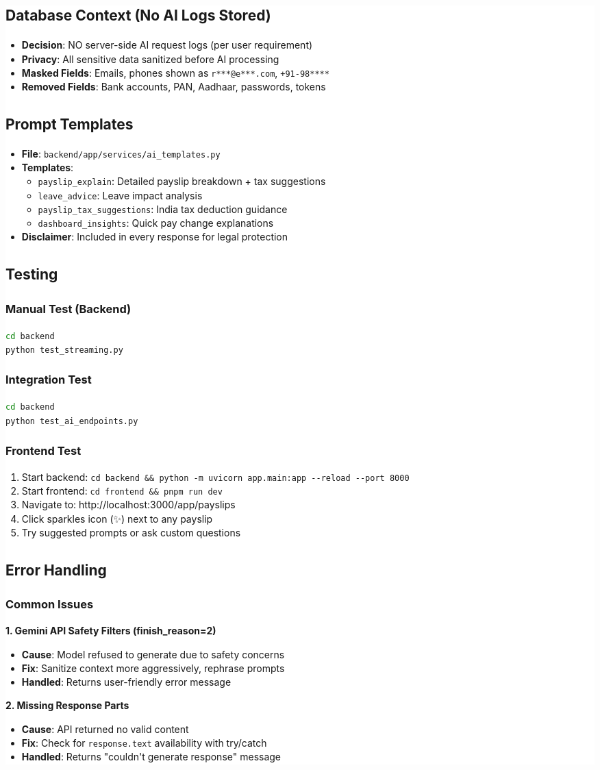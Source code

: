 ## Database Context (No AI Logs Stored)
- **Decision**: NO server-side AI request logs (per user requirement)
- **Privacy**: All sensitive data sanitized before AI processing
- **Masked Fields**: Emails, phones shown as `r***@e***.com`, `+91-98****`
- **Removed Fields**: Bank accounts, PAN, Aadhaar, passwords, tokens

## Prompt Templates
- **File**: `backend/app/services/ai_templates.py`
- **Templates**:
  - `payslip_explain`: Detailed payslip breakdown + tax suggestions
  - `leave_advice`: Leave impact analysis
  - `payslip_tax_suggestions`: India tax deduction guidance
  - `dashboard_insights`: Quick pay change explanations
- **Disclaimer**: Included in every response for legal protection

## Testing

### Manual Test (Backend)
```bash
cd backend
python test_streaming.py
```

### Integration Test
```bash
cd backend
python test_ai_endpoints.py
```

### Frontend Test
1. Start backend: `cd backend && python -m uvicorn app.main:app --reload --port 8000`
2. Start frontend: `cd frontend && pnpm run dev`
3. Navigate to: http://localhost:3000/app/payslips
4. Click sparkles icon (✨) next to any payslip
5. Try suggested prompts or ask custom questions

## Error Handling

### Common Issues

**1. Gemini API Safety Filters (finish_reason=2)**
- **Cause**: Model refused to generate due to safety concerns
- **Fix**: Sanitize context more aggressively, rephrase prompts
- **Handled**: Returns user-friendly error message

**2. Missing Response Parts**
- **Cause**: API returned no valid content
- **Fix**: Check for `response.text` availability with try/catch
- **Handled**: Returns "couldn't generate response" message
